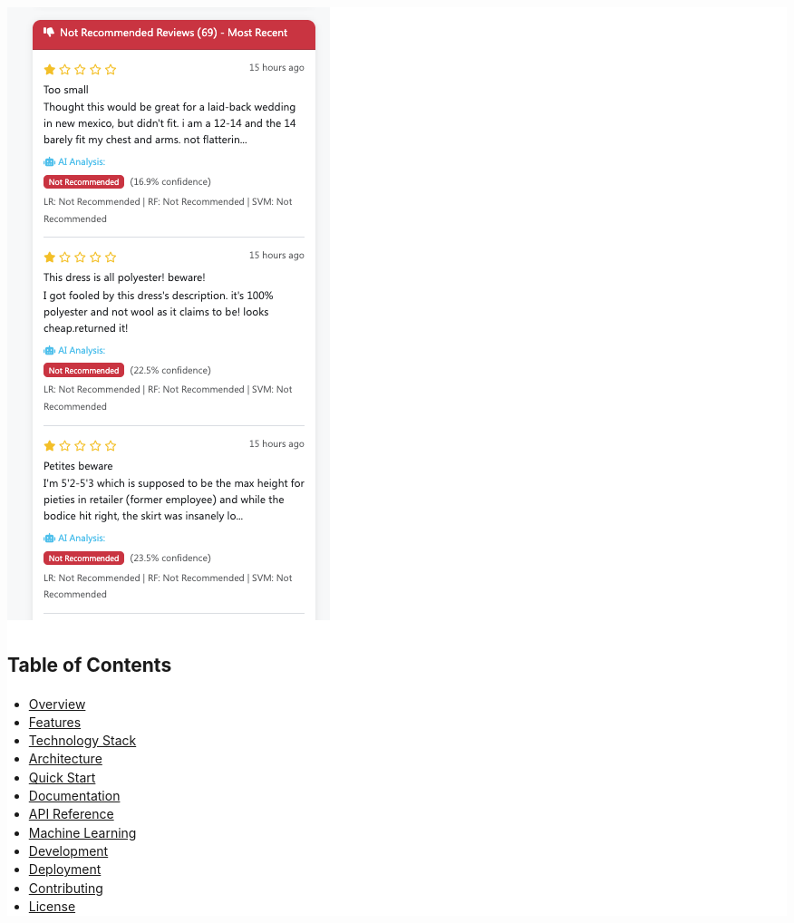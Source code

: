 ![Negative Review ](./static/images/screenshots/review-negative.png)

## Table of Contents

- [Overview](#overview)
- [Features](#features)
- [Technology Stack](#technology-stack)
- [Architecture](#architecture)
- [Quick Start](#quick-start)
- [Documentation](#documentation)
- [API Reference](#api-reference)
- [Machine Learning](#machine-learning)
- [Development](#development)
- [Deployment](#deployment)
- [Contributing](#contributing)
- [License](#license)
